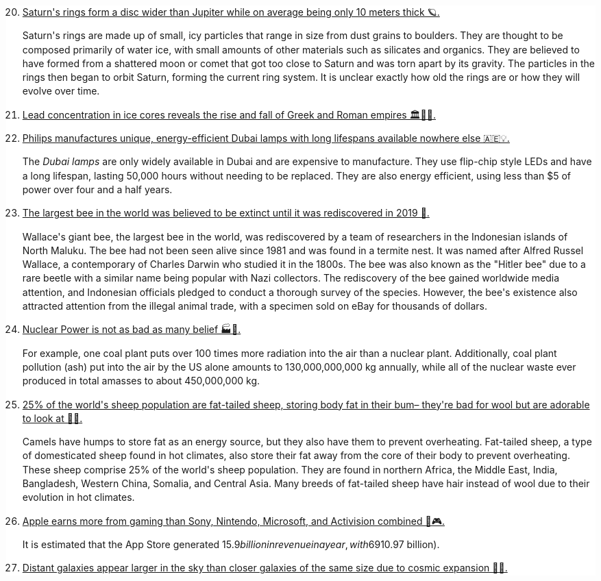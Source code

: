 20. [Saturn's rings form a disc wider than Jupiter while on average being only 10 meters thick 🪐.](https://www.youtube.com/watch?v=6Bv8g5xBJSo)
	
	Saturn's rings are made up of small, icy particles that range in size from dust grains to boulders. They are thought to be composed primarily of water ice, with small amounts of other materials such as silicates and organics. They are believed to have formed from a shattered moon or comet that got too close to Saturn and was torn apart by its gravity. The particles in the rings then began to orbit Saturn, forming the current ring system. It is unclear exactly how old the rings are or how they will evolve over time.

21. [Lead concentration in ice cores reveals the rise and fall of Greek and Roman empires 🏛️🏺🧊.](https://www.youtube.com/watch?v=IV3dnLzthDA)

22. [Philips manufactures unique, energy-efficient Dubai lamps with long lifespans available nowhere else 🇦🇪💡.](https://www.youtube.com/watch?v=klaJqofCsu4)
	
	The *Dubai lamps* are only widely available in Dubai and are expensive to manufacture. They use flip-chip style LEDs and have a long lifespan, lasting 50,000 hours without needing to be replaced. They are also energy efficient, using less than $5 of power over four and a half years.

23. [The largest bee in the world was believed to be extinct until it was rediscovered in 2019 🐝.](https://undark.org/2022/03/25/the-parable-of-the-worlds-largest-bee/)
	
	Wallace's giant bee, the largest bee in the world, was rediscovered by a team of researchers in the Indonesian islands of North Maluku. The bee had not been seen alive since 1981 and was found in a termite nest. It was named after Alfred Russel Wallace, a contemporary of Charles Darwin who studied it in the 1800s. The bee was also known as the "Hitler bee" due to a rare beetle with a similar name being popular with Nazi collectors. The rediscovery of the bee gained worldwide media attention, and Indonesian officials pledged to conduct a thorough survey of the species. However, the bee's existence also attracted attention from the illegal animal trade, with a specimen sold on eBay for thousands of dollars. 

24. [Nuclear Power is not as bad as many belief 🏭🔌.](https://www.youtube.com/watch?v=4aUODXeAM-k)
	
	For example, one coal plant puts over 100 times more radiation into the air than a nuclear plant. Additionally, coal plant pollution (ash) put into the air by the US alone amounts to 130,000,000,000 kg annually, while all of the nuclear waste ever produced in total amasses to about 450,000,000 kg.

25. [25% of the world's sheep population are fat-tailed sheep, storing body fat in their bum– they're bad for wool but are adorable to look at 🐑🐫.](https://thewhippet.org/145-another-day-in-the-art-mines/)
	
	Camels have humps to store fat as an energy source, but they also have them to prevent overheating. Fat-tailed sheep, a type of domesticated sheep found in hot climates, also store their fat away from the core of their body to prevent overheating. These sheep comprise 25% of the world's sheep population. They are found in northern Africa, the Middle East, India, Bangladesh, Western China, Somalia, and Central Asia. Many breeds of fat-tailed sheep have hair instead of wool due to their evolution in hot climates.

26. [Apple earns more from gaming than Sony, Nintendo, Microsoft, and Activision combined 🍎🎮.](https://www.wsj.com/articles/apple-doesnt-make-videogames-but-its-the-hottest-player-in-gaming-11633147211?st=x3tad5ypqtit2gk&reflink=desktopwebshare_permalink)
	
	It is estimated that the App Store generated $15.9 billion in revenue in a year, with 69% of that revenue coming from gaming ($10.97 billion).

27. [Distant galaxies appear larger in the sky than closer galaxies of the same size due to cosmic expansion 🌌✨.](https://mobile.twitter.com/AstroKatie/status/1516548836709343238)
	